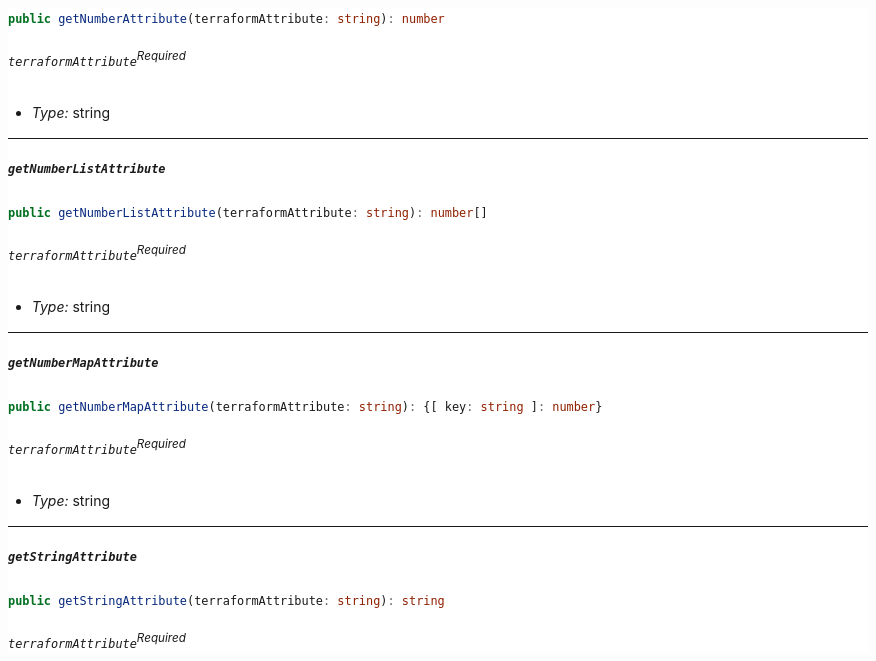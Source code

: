 ```typescript
public getNumberAttribute(terraformAttribute: string): number
```

###### `terraformAttribute`<sup>Required</sup> <a name="terraformAttribute" id="@cdktf/provider-launchdarkly.customRole.CustomRole.getNumberAttribute.parameter.terraformAttribute"></a>

- *Type:* string

---

##### `getNumberListAttribute` <a name="getNumberListAttribute" id="@cdktf/provider-launchdarkly.customRole.CustomRole.getNumberListAttribute"></a>

```typescript
public getNumberListAttribute(terraformAttribute: string): number[]
```

###### `terraformAttribute`<sup>Required</sup> <a name="terraformAttribute" id="@cdktf/provider-launchdarkly.customRole.CustomRole.getNumberListAttribute.parameter.terraformAttribute"></a>

- *Type:* string

---

##### `getNumberMapAttribute` <a name="getNumberMapAttribute" id="@cdktf/provider-launchdarkly.customRole.CustomRole.getNumberMapAttribute"></a>

```typescript
public getNumberMapAttribute(terraformAttribute: string): {[ key: string ]: number}
```

###### `terraformAttribute`<sup>Required</sup> <a name="terraformAttribute" id="@cdktf/provider-launchdarkly.customRole.CustomRole.getNumberMapAttribute.parameter.terraformAttribute"></a>

- *Type:* string

---

##### `getStringAttribute` <a name="getStringAttribute" id="@cdktf/provider-launchdarkly.customRole.CustomRole.getStringAttribute"></a>

```typescript
public getStringAttribute(terraformAttribute: string): string
```

###### `terraformAttribute`<sup>Required</sup> <a name="terraformAttribute" id="@cdktf/provider-launchdarkly.customRole.CustomRole.getStringAttribute.parameter.terraformAttribute"></a>

